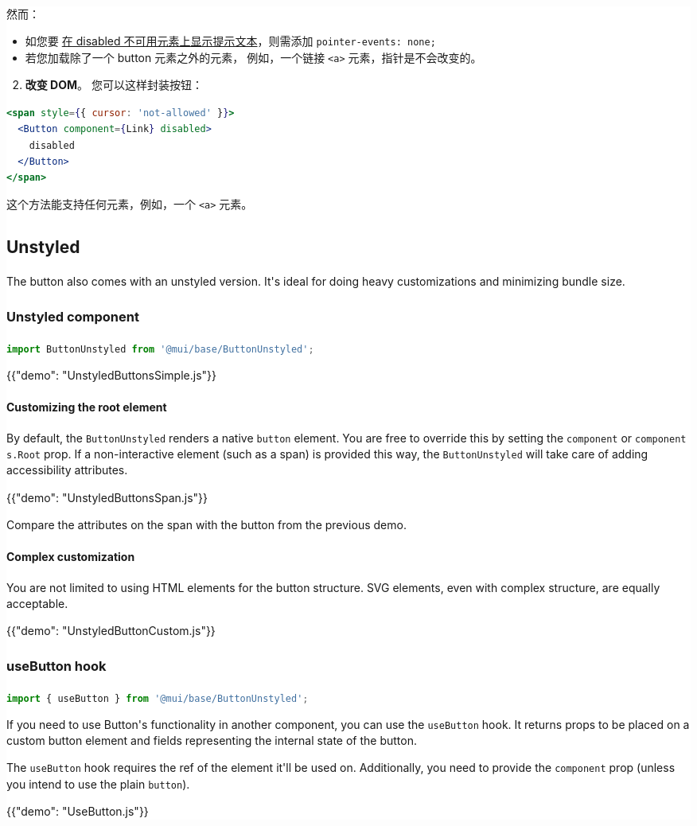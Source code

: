 然而：

- 如您要 [在 disabled 不可用元素上显示提示文本](/material/react-tooltip/#disabled-elements)，则需添加 `pointer-events: none;`
- 若您加载除了一个 button 元素之外的元素， 例如，一个链接 `<a>` 元素，指针是不会改变的。

2. **改变 DOM**。 您可以这样封装按钮：

```jsx
<span style={{ cursor: 'not-allowed' }}>
  <Button component={Link} disabled>
    disabled
  </Button>
</span>
```

这个方法能支持任何元素，例如，一个 `<a>` 元素。

## Unstyled

The button also comes with an unstyled version. It's ideal for doing heavy customizations and minimizing bundle size.

### Unstyled component

```js
import ButtonUnstyled from '@mui/base/ButtonUnstyled';
```

{{"demo": "UnstyledButtonsSimple.js"}}

#### Customizing the root element

By default, the `ButtonUnstyled` renders a native `button` element. You are free to override this by setting the `component` or `components.Root` prop. If a non-interactive element (such as a span) is provided this way, the `ButtonUnstyled` will take care of adding accessibility attributes.

{{"demo": "UnstyledButtonsSpan.js"}}

Compare the attributes on the span with the button from the previous demo.

#### Complex customization

You are not limited to using HTML elements for the button structure. SVG elements, even with complex structure, are equally acceptable.

{{"demo": "UnstyledButtonCustom.js"}}

### useButton hook

```js
import { useButton } from '@mui/base/ButtonUnstyled';
```

If you need to use Button's functionality in another component, you can use the `useButton` hook. It returns props to be placed on a custom button element and fields representing the internal state of the button.

The `useButton` hook requires the ref of the element it'll be used on. Additionally, you need to provide the `component` prop (unless you intend to use the plain `button`).

{{"demo": "UseButton.js"}}
